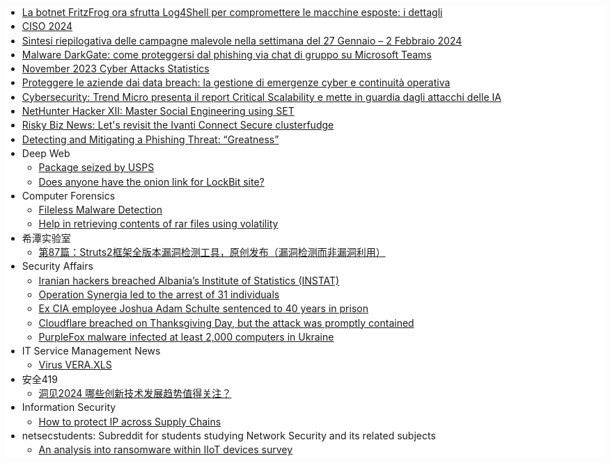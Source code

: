   - [La botnet FritzFrog ora sfrutta Log4Shell per compromettere le macchine esposte: i dettagli](https://www.cybersecurity360.it/news/la-botnet-fritzfrog-ora-sfrutta-log4shell-per-compromettere-le-macchine-esposte-i-dettagli/)
  - [CISO 2024](https://www.certego.net/blog/ciso-2024-4-sfide-cruciali-per-la-cybersecurity-e-come-superarle-con-successo/)
  - [Sintesi riepilogativa delle campagne malevole nella settimana del 27 Gennaio – 2 Febbraio 2024](https://cert-agid.gov.it/news/sintesi-riepilogativa-delle-campagne-malevole-nella-settimana-del-27-gennaio-2-febbraio-2024/)
  - [Malware DarkGate: come proteggersi dal phishing via chat di gruppo su Microsoft Teams](https://www.cybersecurity360.it/news/malware-darkgate-come-proteggersi-dal-phishing-via-chat-di-gruppo-su-microsoft-teams/)
  - [November 2023 Cyber Attacks Statistics](https://www.hackmageddon.com/2024/02/02/november-2023-cyber-attacks-statistics/)
  - [Proteggere le aziende dai data breach: la gestione di emergenze cyber e continuità operativa](https://www.cybersecurity360.it/legal/privacy-dati-personali/proteggere-le-aziende-dai-data-breach-la-gestione-di-emergenze-cyber-e-continuita-operativa/)
  - [Cybersecurity: Trend Micro presenta il report Critical Scalability e mette in guardia dagli attacchi delle IA](https://www.securityinfo.it/2024/02/02/cybersecurity-trend-micro-presenta-report-critical-scalability-attacchi-ia/)
  - [NetHunter Hacker XII: Master Social Engineering using SET](https://www.mobile-hacker.com/2024/02/02/nethunter-hacker-xii-master-social-engineering-using-set/)
  - [Risky Biz News: Let's revisit the Ivanti Connect Secure clusterfudge](https://riskybiznews.substack.com/p/lets-revisit-the-ivanti-zero-days-clusterf)
  - [Detecting and Mitigating a Phishing Threat: “Greatness”](https://blog.sucuri.net/2024/02/detecting-and-mitigating-a-phishing-threat-greatness.html)
- Deep Web
  - [Package seized by USPS](https://www.reddit.com/r/deepweb/comments/1ahfjnr/package_seized_by_usps/)
  - [Does anyone have the onion link for LockBit site?](https://www.reddit.com/r/deepweb/comments/1ah686p/does_anyone_have_the_onion_link_for_lockbit_site/)
- Computer Forensics
  - [Fileless Malware Detection](https://www.reddit.com/r/computerforensics/comments/1ahdjmy/fileless_malware_detection/)
  - [Help in retrieving contents of rar files using volatility](https://www.reddit.com/r/computerforensics/comments/1ahc5c0/help_in_retrieving_contents_of_rar_files_using/)
- 希潭实验室
  - [第87篇：Struts2框架全版本漏洞检测工具，原创发布（漏洞检测而非漏洞利用）](https://mp.weixin.qq.com/s?__biz=MzkzMjI1NjI3Ng==&mid=2247486566&idx=1&sn=71130a001109cb5643c6abbcb1897233&chksm=c25fc31df5284a0bbc4a3002705b626dfb07c02e2b4a506f165035ffc9cdad5a735271aa9811&scene=58&subscene=0#rd)
- Security Affairs
  - [Iranian hackers breached Albania’s Institute of Statistics (INSTAT)](https://securityaffairs.com/158555/hacking/iranian-hackers-hit-albania-instat.html)
  - [Operation Synergia led to the arrest of 31 individuals](https://securityaffairs.com/158543/cyber-crime/interpol-operation-synergia.html)
  - [Ex CIA employee Joshua Adam Schulte sentenced to 40 years in prison](https://securityaffairs.com/158529/intelligence/ex-cia-joshua-adam-schulte-sentenced-40-years.html)
  - [Cloudflare breached on Thanksgiving Day, but the attack was promptly contained](https://securityaffairs.com/158504/hacking/cloudflare-thanksgiving-day-attack.html)
  - [PurpleFox malware infected at least 2,000 computers in Ukraine](https://securityaffairs.com/158494/malware/purplefox-malware-targets-ukraine.html)
- IT Service Management News
  - [Virus VERA.XLS](http://blog.cesaregallotti.it/2024/02/virus-veraxls.html)
- 安全419
  - [洞见2024 哪些创新技术发展趋势值得关注？](https://mp.weixin.qq.com/s?__biz=MzUyMDQ4OTkyMg==&mid=2247537859&idx=1&sn=56180b7491c44cb5460bfdb51a6292d7&chksm=f9eb8a6ece9c0378863d4898d059756dcd1c3609b547904b162120b0cb77e63a1e993dbe7145&scene=58&subscene=0#rd)
- Information Security
  - [How to protect IP across Supply Chains](https://www.reddit.com/r/Information_Security/comments/1agzyly/how_to_protect_ip_across_supply_chains/)
- netsecstudents: Subreddit for students studying Network Security and its related subjects
  - [An analysis into ransomware within IIoT devices survey](https://www.reddit.com/r/netsecstudents/comments/1ah2ddf/an_analysis_into_ransomware_within_iiot_devices/)